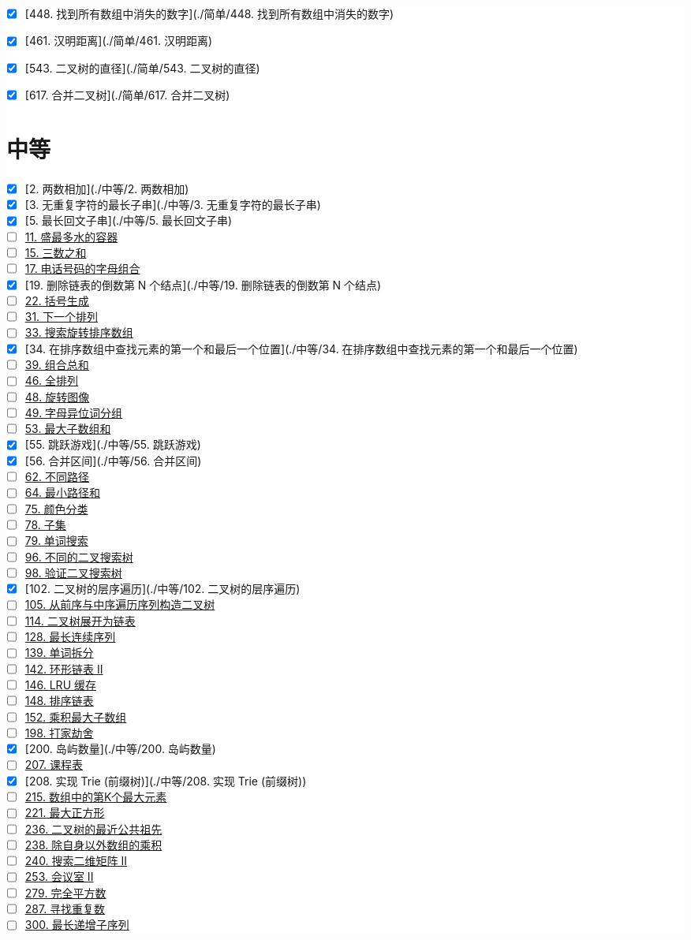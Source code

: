 - [x] [448. 找到所有数组中消失的数字](./简单/448. 找到所有数组中消失的数字)

- [x] [461. 汉明距离](./简单/461. 汉明距离)

- [x] [543. 二叉树的直径](./简单/543. 二叉树的直径)

- [x] [617. 合并二叉树](./简单/617. 合并二叉树)

# 中等

- [x] [2. 两数相加](./中等/2. 两数相加)
- [x] [3. 无重复字符的最长子串](./中等/3. 无重复字符的最长子串)
- [x] [5. 最长回文子串](./中等/5. 最长回文子串)
- [ ] [11. 盛最多水的容器](https://leetcode.cn/problems/container-with-most-water/?favorite=2cktkvj)
- [ ] [15. 三数之和](https://leetcode.cn/problems/3sum/?favorite=2cktkvj)
- [ ] [17. 电话号码的字母组合](https://leetcode.cn/problems/letter-combinations-of-a-phone-number/?favorite=2cktkvj)
- [x] [19. 删除链表的倒数第 N 个结点](./中等/19. 删除链表的倒数第 N 个结点)
- [ ] [22. 括号生成](https://leetcode.cn/problems/generate-parentheses/?favorite=2cktkvj)
- [ ] [31. 下一个排列](https://leetcode.cn/problems/next-permutation/?favorite=2cktkvj)
- [ ] [33. 搜索旋转排序数组](https://leetcode.cn/problems/search-in-rotated-sorted-array/?favorite=2cktkvj)
- [x] [34. 在排序数组中查找元素的第一个和最后一个位置](./中等/34. 在排序数组中查找元素的第一个和最后一个位置)
- [ ] [39. 组合总和](https://leetcode.cn/problems/combination-sum/?favorite=2cktkvj)
- [ ] [46. 全排列](https://leetcode.cn/problems/permutations/?favorite=2cktkvj)
- [ ] [48. 旋转图像](https://leetcode.cn/problems/rotate-image/?favorite=2cktkvj)
- [ ] [49. 字母异位词分组](https://leetcode.cn/problems/group-anagrams/?favorite=2cktkvj)
- [ ] [53. 最大子数组和](https://leetcode.cn/problems/maximum-subarray/?favorite=2cktkvj)
- [x] [55. 跳跃游戏](./中等/55. 跳跃游戏)
- [x] [56. 合并区间](./中等/56. 合并区间)
- [ ] [62. 不同路径](https://leetcode.cn/problems/unique-paths/?favorite=2cktkvj)
- [ ] [64. 最小路径和](https://leetcode.cn/problems/minimum-path-sum/?favorite=2cktkvj)
- [ ] [75. 颜色分类](https://leetcode.cn/problems/sort-colors/?favorite=2cktkvj)
- [ ] [78. 子集](https://leetcode.cn/problems/subsets/?favorite=2cktkvj)
- [ ] [79. 单词搜索](https://leetcode.cn/problems/word-search/?favorite=2cktkvj)
- [ ] [96. 不同的二叉搜索树](https://leetcode.cn/problems/unique-binary-search-trees/?favorite=2cktkvj)
- [ ] [98. 验证二叉搜索树](https://leetcode.cn/problems/validate-binary-search-tree/?favorite=2cktkvj)
- [x] [102. 二叉树的层序遍历](./中等/102. 二叉树的层序遍历)
- [ ] [105. 从前序与中序遍历序列构造二叉树](https://leetcode.cn/problems/construct-binary-tree-from-preorder-and-inorder-traversal/?favorite=2cktkvj)
- [ ] [114. 二叉树展开为链表](https://leetcode.cn/problems/flatten-binary-tree-to-linked-list/?favorite=2cktkvj)
- [ ] [128. 最长连续序列](https://leetcode.cn/problems/longest-consecutive-sequence/?favorite=2cktkvj)
- [ ] [139. 单词拆分](https://leetcode.cn/problems/word-break/?favorite=2cktkvj)
- [ ] [142. 环形链表 II](https://leetcode.cn/problems/linked-list-cycle-ii/?favorite=2cktkvj)
- [ ] [146. LRU 缓存](https://leetcode.cn/problems/lru-cache/?favorite=2cktkvj)
- [ ] [148. 排序链表](https://leetcode.cn/problems/sort-list/?favorite=2cktkvj)
- [ ] [152. 乘积最大子数组](https://leetcode.cn/problems/maximum-product-subarray/?favorite=2cktkvj)
- [ ] [198. 打家劫舍](https://leetcode.cn/problems/house-robber/?favorite=2cktkvj)
- [x] [200. 岛屿数量](./中等/200. 岛屿数量)
- [ ] [207. 课程表](https://leetcode.cn/problems/course-schedule/?favorite=2cktkvj)
- [x] [208. 实现 Trie (前缀树)](./中等/208. 实现 Trie (前缀树))
- [ ] [215. 数组中的第K个最大元素](https://leetcode.cn/problems/kth-largest-element-in-an-array/?favorite=2cktkvj)
- [ ] [221. 最大正方形](https://leetcode.cn/problems/maximal-square/?favorite=2cktkvj)
- [ ] [236. 二叉树的最近公共祖先](https://leetcode.cn/problems/lowest-common-ancestor-of-a-binary-tree/?favorite=2cktkvj)
- [ ] [238. 除自身以外数组的乘积](https://leetcode.cn/problems/product-of-array-except-self/?favorite=2cktkvj)
- [ ] [240. 搜索二维矩阵 II](https://leetcode.cn/problems/search-a-2d-matrix-ii/?favorite=2cktkvj)
- [ ] [253. 会议室 II](https://leetcode.cn/problems/meeting-rooms-ii/?favorite=2cktkvj)
- [ ] [279. 完全平方数](https://leetcode.cn/problems/perfect-squares/?favorite=2cktkvj)
- [ ] [287. 寻找重复数](https://leetcode.cn/problems/find-the-duplicate-number/?favorite=2cktkvj)
- [ ] [300. 最长递增子序列](https://leetcode.cn/problems/longest-increasing-subsequence/?favorite=2cktkvj)